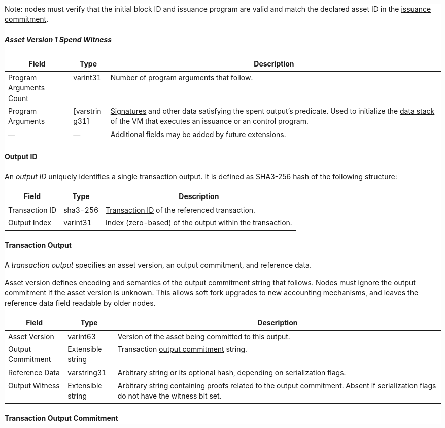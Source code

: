 Note: nodes must verify that the initial block ID and issuance program are valid and match the declared asset ID in the [issuance commitment](#asset-version-1-issuance-commitment).


##### Asset Version 1 Spend Witness

Field                   | Type                    | Description
------------------------|-------------------------|----------------------------------------------------------
Program Arguments Count | varint31                | Number of [program arguments](#program-arguments) that follow.
Program Arguments       | [varstring31]           | [Signatures](#signature) and other data satisfying the spent output’s predicate. Used to initialize the [data stack](vm1.md#vm-state) of the VM that executes an issuance or an control program.
—                       | —                       | Additional fields may be added by future extensions.


#### Output ID

An *output ID* uniquely identifies a single transaction output. It is defined as SHA3-256 hash of the following structure:

Field                   | Type                    | Description
------------------------|-------------------------|----------------------------------------------------------
Transaction ID          | sha3-256                | [Transaction ID](#transaction-id) of the referenced transaction.
Output Index            | varint31                | Index (zero-based) of the [output](#transaction-output) within the transaction.


#### Transaction Output

A *transaction output* specifies an asset version, an output commitment, and reference data.

Asset version defines encoding and semantics of the output commitment string that follows. Nodes must ignore the output commitment if the asset version is unknown. This allows soft fork upgrades to new accounting mechanisms, and leaves the reference data field readable by older nodes.

Field               | Type                    | Description
--------------------|-------------------------|----------------------------------------------------------
Asset Version       | varint63                | [Version of the asset](#asset-version) being committed to this output.
Output Commitment   | Extensible string       | Transaction [output commitment](#transaction-output-commitment) string.
Reference Data      | varstring31             | Arbitrary string or its optional hash, depending on [serialization flags](#transaction-serialization-flags).
Output Witness      | Extensible string       | Arbitrary string containing proofs related to the [output commitment](#transaction-output-commitment). Absent if [serialization flags](#transaction-serialization-flags) do not have the witness bit set.


#### Transaction Output Commitment


[RFC 6962]: https://tools.ietf.org/html/rfc6962#section-2.1
[RFC 8032]: https://tools.ietf.org/html/rfc8032
